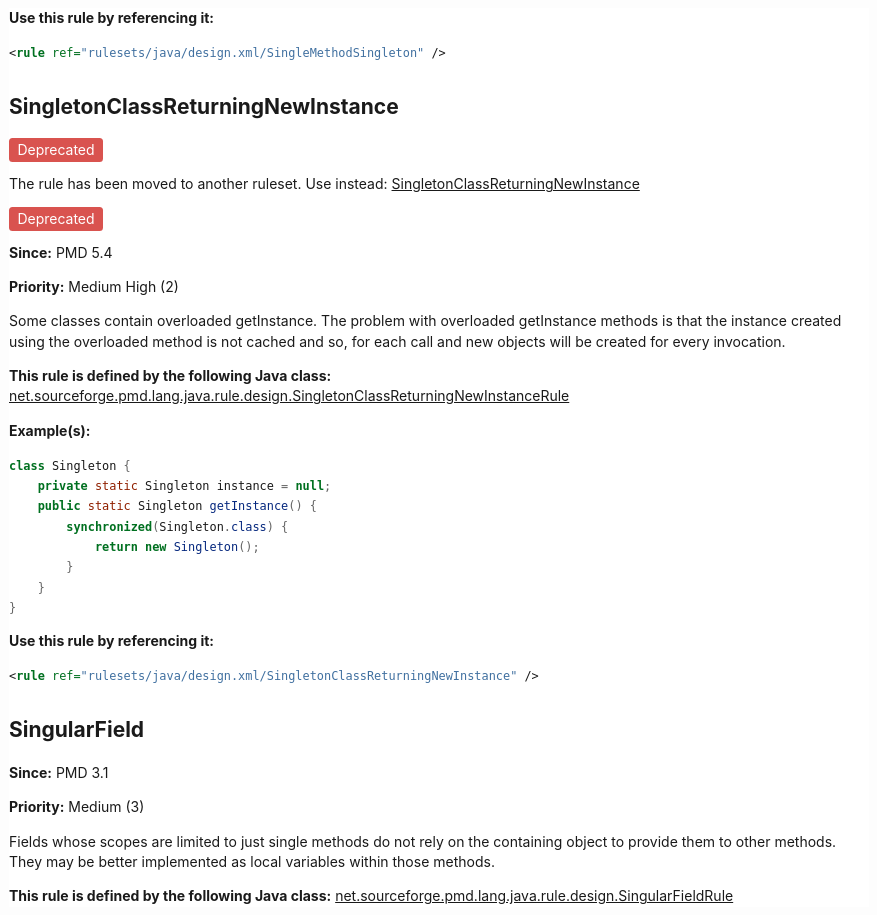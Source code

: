 **Use this rule by referencing it:**
``` xml
<rule ref="rulesets/java/design.xml/SingleMethodSingleton" />
```

## SingletonClassReturningNewInstance

<span style="border-radius: 0.25em; color: #fff; padding: 0.2em 0.6em 0.3em; display: inline; background-color: #d9534f;">Deprecated</span> 

The rule has been moved to another ruleset. Use instead: [SingletonClassReturningNewInstance](pmd_rules_java_errorprone.html#singletonclassreturningnewinstance)

<span style="border-radius: 0.25em; color: #fff; padding: 0.2em 0.6em 0.3em; display: inline; background-color: #d9534f;">Deprecated</span> 

**Since:** PMD 5.4

**Priority:** Medium High (2)

Some classes contain overloaded getInstance. The problem with overloaded getInstance methods
is that the instance created using the overloaded method is not cached and so,
for each call and new objects will be created for every invocation.

**This rule is defined by the following Java class:** [net.sourceforge.pmd.lang.java.rule.design.SingletonClassReturningNewInstanceRule](https://github.com/pmd/pmd/blob/master/pmd-java/src/main/java/net/sourceforge/pmd/lang/java/rule/design/SingletonClassReturningNewInstanceRule.java)

**Example(s):**

``` java
class Singleton {
    private static Singleton instance = null;
    public static Singleton getInstance() {
        synchronized(Singleton.class) {
            return new Singleton();
        }
    }
}
```

**Use this rule by referencing it:**
``` xml
<rule ref="rulesets/java/design.xml/SingletonClassReturningNewInstance" />
```

## SingularField

**Since:** PMD 3.1

**Priority:** Medium (3)

Fields whose scopes are limited to just single methods do not rely on the containing
object to provide them to other methods. They may be better implemented as local variables
within those methods.

**This rule is defined by the following Java class:** [net.sourceforge.pmd.lang.java.rule.design.SingularFieldRule](https://github.com/pmd/pmd/blob/master/pmd-java/src/main/java/net/sourceforge/pmd/lang/java/rule/design/SingularFieldRule.java)
